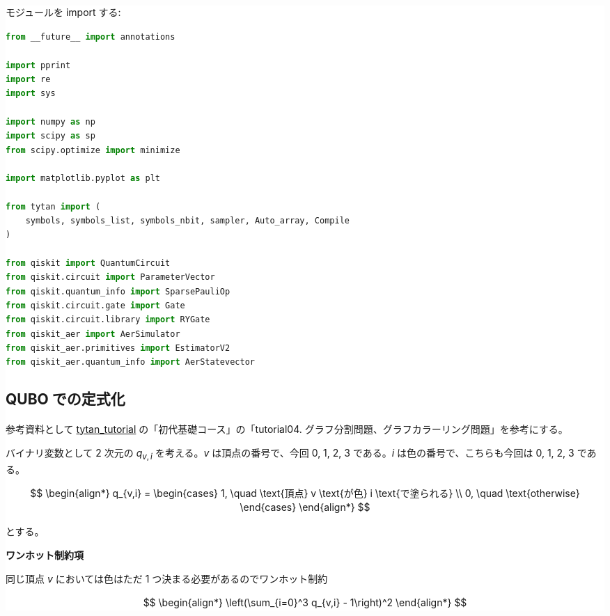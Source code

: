 モジュールを import する:

```python
from __future__ import annotations

import pprint
import re
import sys

import numpy as np
import scipy as sp
from scipy.optimize import minimize

import matplotlib.pyplot as plt

from tytan import (
    symbols, symbols_list, symbols_nbit, sampler, Auto_array, Compile
)

from qiskit import QuantumCircuit
from qiskit.circuit import ParameterVector
from qiskit.quantum_info import SparsePauliOp
from qiskit.circuit.gate import Gate
from qiskit.circuit.library import RYGate
from qiskit_aer import AerSimulator
from qiskit_aer.primitives import EstimatorV2
from qiskit_aer.quantum_info import AerStatevector
```

## QUBO での定式化

参考資料として [tytan_tutorial](https://github.com/tytansdk/tytan_tutorial) の「初代基礎コース」の「tutorial04. グラフ分割問題、グラフカラーリング問題」を参考にする。

バイナリ変数として 2 次元の $q_{v,i}$ を考える。$v$ は頂点の番号で、今回 0, 1, 2, 3 である。$i$ は色の番号で、こちらも今回は 0, 1, 2, 3 である。

$$
\begin{align*}
q_{v,i} = \begin{cases}
1, \quad \text{頂点} v \text{が色} i \text{で塗られる} \\
0, \quad \text{otherwise}
\end{cases}
\end{align*}
$$

とする。

**ワンホット制約項**

同じ頂点 $v$ においては色はただ 1 つ決まる必要があるのでワンホット制約

$$
\begin{align*}
\left(\sum_{i=0}^3 q_{v,i} - 1\right)^2
\end{align*}
$$
